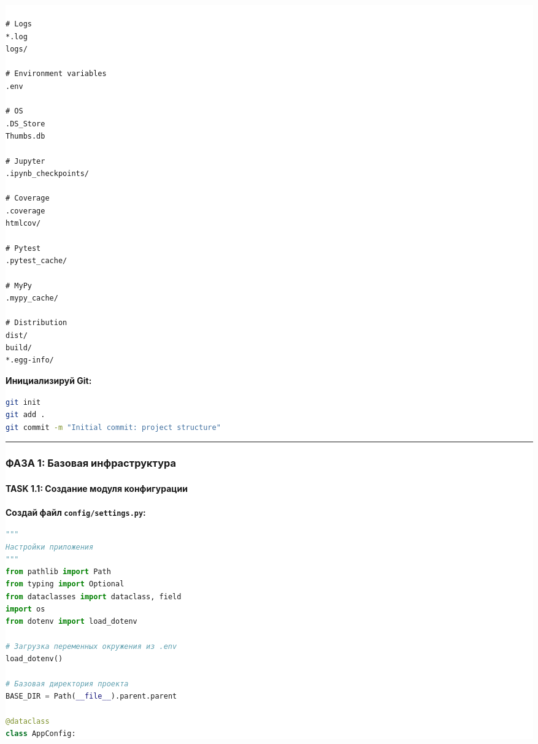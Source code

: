 ```gitignore

# Logs
*.log
logs/

# Environment variables
.env

# OS
.DS_Store
Thumbs.db

# Jupyter
.ipynb_checkpoints/

# Coverage
.coverage
htmlcov/

# Pytest
.pytest_cache/

# MyPy
.mypy_cache/

# Distribution
dist/
build/
*.egg-info/
```

**Инициализируй Git:**

```bash
git init
git add .
git commit -m "Initial commit: project structure"
```


***

### **ФАЗА 1: Базовая инфраструктура**

#### **TASK 1.1: Создание модуля конфигурации**

**Создай файл `config/settings.py`:**

```python
"""
Настройки приложения
"""
from pathlib import Path
from typing import Optional
from dataclasses import dataclass, field
import os
from dotenv import load_dotenv

# Загрузка переменных окружения из .env
load_dotenv()

# Базовая директория проекта
BASE_DIR = Path(__file__).parent.parent

@dataclass
class AppConfig:
```